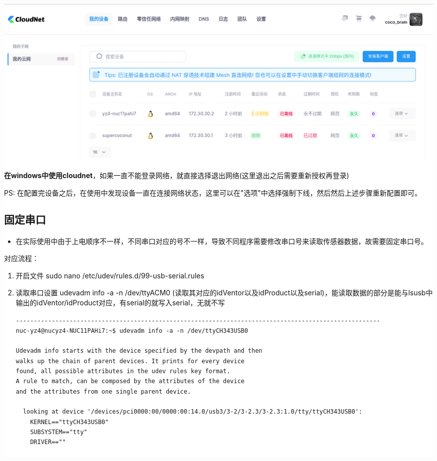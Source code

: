![image-20241030213256329](figure/image-20241030213256329.png)





**在windows中使用cloudnet**，如果一直不能登录网络，就直接选择退出网络(这里退出之后需要重新授权再登录)

PS: 在配置完设备之后，在使用中发现设备一直在连接网络状态，这里可以在"选项"中选择强制下线，然后然后上述步骤重新配置即可。









## 固定串口

- 在实际使用中由于上电顺序不一样，不同串口对应的号不一样，导致不同程序需要修改串口号来读取传感器数据，故需要固定串口号。

对应流程：

1. 开启文件 sudo nano /etc/udev/rules.d/99-usb-serial.rules

2. 读取串口设置 udevadm info -a -n /dev/ttyACM0 (读取其对应的idVentor以及idProduct以及serial)，能读取数据的部分是能与lsusb中输出的idVentor/idProduct对应，有serial的就写入serial，无就不写

    ```
    ------------------------------------------------------------------------------------------------------
    nuc-yz4@nucyz4-NUC11PAHi7:~$ udevadm info -a -n /dev/ttyCH343USB0
    
    Udevadm info starts with the device specified by the devpath and then
    walks up the chain of parent devices. It prints for every device
    found, all possible attributes in the udev rules key format.
    A rule to match, can be composed by the attributes of the device
    and the attributes from one single parent device.
    
      looking at device '/devices/pci0000:00/0000:00:14.0/usb3/3-2/3-2.3/3-2.3:1.0/tty/ttyCH343USB0':
        KERNEL=="ttyCH343USB0"
        SUBSYSTEM=="tty"
        DRIVER==""
    